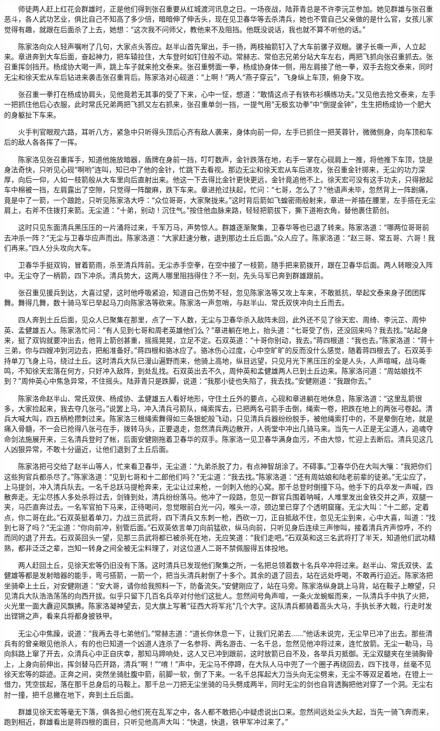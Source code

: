 　　师徒两人赶上红花会群雄时，正是他们得到张召重要从红城渡河讯息之日。一场夜战，陆菲青总是不许李沅芷参加。她见群雄与张召重恶斗，各人武功艺业，俱比自己不知高了多少倍，暗暗伸了伸舌头，现在见卫春华等去杀清兵，她也不管自己父亲做的是什么官，女孩儿家觉得有趣，就跟在后面杀了上去，她想：“这次我不问师父，教他来不及阻挡。他既没说话，我也就不算不听他的话。”

　　陈家洛向众人轻声嘱咐了几句，大家点头答应。赵半山首先窜出，手一扬，两枝袖箭钉入了大车前骡子双眼。骡子长嘶一声，人立起来。章进奔到大车后面，奋起神力，把车辕拉住，大车登时如钉住般不动。常赫志、常伯志兄弟分站大车左右，两把飞抓向张召重抓去。张召重挥剑挡开。杨成协大喝一声，跳上车子就来抢文泰来。张召重劈面一拳，杨成协身体一侧，用左肩接了他一拳，双手去抱文泰来，同时无尘和徐天宏从车后钻进来袭击张召重背后。陈家洛对心砚道：“上啊！”两人“燕子穿云”，飞身纵上车顶，俯身下攻。

　　张召重一拳打在杨成协肩头，见他竟若无其事的受了下来，心中一怔，想道：“敢情这点子有铁布衫横练功夫。”又见他去抢文泰来，左手一把抓住他后心衣服，此时常氏兄弟两把飞抓又左右抓来，张召重单剑一挡，一提气用“无极玄功拳”中“倒提金钟”，生生把杨成协一个肥大的身躯扯下车来。

　　火手判官眼观六路，耳听八方，紧急中只听得头顶后心齐有敌人袭来，身体向前一仰，左手已抓住一把芙蓉针，微微侧身，向车顶和车后的敌人各各挥了一挥。

　　陈家洛见张召重挥手，知道他施放暗器，盾牌在身前一挡，叮叮数声，金针跌落在地，右手一掌在心砚肩上一推，将他推下车顶，饶是身法奇快，只听见心砚“啊哟”连叫，知已中了他的金针，忙跳下去看视。那边无尘和徐天宏从车后进攻，张召重金针掷来，无尘的功力深厚，向后一仰，人如一枝箭般从大车里向后直射出来。他这一下去得比金针更快更远，金针竟追他不上。徐天宏可没有这手功夫，只得掀起车中棉被一挡，左肩露出了空隙，只觉得一阵酸麻，跌下车来。章进抢过扶起，忙问：“七哥，怎么了？”他语声未毕，忽然背上一阵剧痛，竟是中了一箭，一个踉跄，只听见陈家洛大呼：“众位哥哥，大家聚拢来。”这时背后箭如飞蝗密雨般射来，章进一斧插在腰里，左手搭在无尘肩上，右斧不住拨打来箭。无尘道：“十弟，别动！沉住气。”按住他血脉来路，轻轻把箭拔下，撕下道袍衣角，替他裹住箭创。

　　这时只见东面清兵黑压压的一片涌将过来，千军万马，声势惊人。群雄逐渐聚集，卫春华等也已退了转来。陈家洛道：“哪两位哥哥前去冲杀一阵？”无尘与卫春华应声而出。陈家洛道：“大家赶速分散，退到那边土丘后面。”众人应了。陈家洛道：“赵三哥、常五哥、六哥！我们再来。”四人分头攻向大车。

　　卫春华手挺双钩，冒着箭雨，杀至清兵阵前。无尘赤手空拳，在空中接了一枝箭，随手把来箭拨开，跟在卫春华后面。两人转眼没入阵中。无尘夺了一柄箭，四下冲杀。清兵势大，这两人哪里阻挡得住？不一刻，先头马军已奔到群雄跟前。

　　张召重见援兵到达，大喜过望，这时他呼吸紧迫，知道自己伤势不轻，忽见陈家洛等又攻上车来，不敢抵抗，举起文泰来身子团团挥舞。舞得几舞，数十骑马军已举起马刀向陈家洛等砍来。陈家洛一声忽哨，与赵半山、常氏双侠冲向土丘而去。

　　四人奔到土丘后面，见众人已聚集在那里，点了一下人数，无尘与卫春华杀入敌阵未回，此外还不见了徐天宏、周绮、李沅芷、周仲英、孟健雄五人。陈家洛忙问：“有人见到七哥和周老英雄他们么？”章进躺在地上，抬头道：“七哥受了伤，还没回来吗？我去找。”站起身来，挺了双钩就要冲出去，他背上箭创甚重，摇摇晃晃，立足不定。石双英道：“十哥你别动，我去。”蒋四根道：“我也去。”陈家洛道：“蒋十三弟，你与四嫂冲到河边去，把船准备好。”蒋四根和骆冰应了。骆冰伤心过度，心中空旷旷的反而没什么感觉，随着蒋四根去了。石双英手持单刀飞身上马，绕过土丘。这时清兵大队已漫山遍野而来，他骑上高地，纵目远望，只见月光下黑压压的全是人头，人声喧喊，战马嘶鸣，不知徐天宏落在何方，只好冲入敌阵，到处乱找。石双英出去不久，周仲英和孟健雄两人已到土丘边来。陈家洛问道：“周姑娘找不到？”周仲英心中焦急异常，不住摇头。陆菲青只是跌脚，说道：“我那小徒也失陷了，我去找。”安健刚道：“我跟你去。”

　　陈家洛命赵半山、常氏双侠、杨成协、孟健雄五人看好地形，守住土丘外的要点，心砚和章进躺在地休息，陈家洛道：“这里乱箭很多，大家捡起来，我去夺几张弓。”说罢上马，冲入清兵弓箭队，绳索挥去，已把两名弓箭手击倒，绳索一卷，把跌在地上的两张弓卷起。清兵大喊大叫，四五柄枪攒刺过来。陈家洛三根绳索舞得如三条银蛇般飞动，只见清兵兵器纷纷脱手，被他绳索打中的，不是晕倒在地，就是痛入骨髓，不一会已抢得八张弓在手，拨转马头，正要退走，忽然清兵两边散开，人衖堂中冲出几骑马来。当先一人正是无尘道人，追魂夺命剑法施展开来，三名清兵登时了帐，后面安健刚拖着卫春华的双手。陈家洛一见卫春华满身血污，不由大惊，忙迎上去断后。清兵见这几人凶狠异常，不敢十分逼近，让他们退到了土丘后面。

　　陈家洛把弓交给了赵半山等人，忙来看卫春华，无尘道：“九弟杀脱了力，有点神智胡涂了。不碍事。”卫春华仍在大叫大嚷：“我把你们这些狗官兵都杀尽了。”陈家洛道：“见到七哥和十二郎他们吗？”无尘道：“我去找。”陈家洛道：“还有周姑娘和陆老前辈的徒弟。”无尘应了，上马提剑，冲入清兵队去。一名千总跃马提枪奔来，无尘让过来枪，一剑刺入他的心窝。那千总登时倒撞下马。他手下的兵卒发一声喊，四散奔走。无尘尽拣人多处杀将过去，剑锋到处，清兵纷纷落马。他冲了一段路，忽见一群官兵围着呐喊，人堆里发出金铁交并之声，双腿一夹，马匹直奔过去。一名军官拍下马来，正待喝问，忽觉眼前白光一闪，喉头一凉，颈边里已穿了个透明窟窿。无尘大叫：“十二郎，定着点，你二哥在此。”石双英挺着单刀，力战三员武将，四下清兵又东刺一枪，西砍一刀，正自抵敌不住，忽见无尘到来，心中大喜，叫道：“找到七哥了吗？”无尘道：“你向前冲，别管后面。”石双英依言单刀向前猛砍，纵马向前，只听见身后连续三声惨叫，接着清兵齐声惊呼，不约而同的退了开去。石双英回头一望，见那三员武将都已被杀死在地，无应笑道：“我们走吧。”石双英和这三名武将打了半天，知道他们武功精熟，都非泛泛之辈，岂知一转身之间全被无尘料理了，对这位道人二哥不禁佩服得五体投地。

　　两人赶回土丘，见徐天宏等仍旧没有下落。这时清兵已发现他们聚集之所，一名把总领着数十名兵卒冲将过来。赵半山、常氏双侠、孟健雄等都是发射暗器的能手，弯弓搭箭，一箭一个，把当头清兵射倒了十多个。其余的退了回去，站在远处呼喝，不敢再行迫近。陈家洛把坐骑牵上土丘，对安健刚道：“安大哥，请你给我照料一下，防备流矢。”安健刚应了，站在马旁。陈家洛纵身跳上马背，站在鞍子上瞭望，只见清兵大队浩浩荡荡的向西开拔。似乎只留下几百名兵卒对付他们这批人。忽然间号角声喧，一条火龙蜿蜒而来，一队清兵手中执了火把，火光里一面大纛迎风飘拂。陈家洛凝神望去，见大旗上写著“征西大将军兆”几个大字。这队清兵都骑着高头大马，手执长矛大戟，行走时发出铿锵之声，看来兵将都身披铁甲。

　　无尘心中焦躁，说道：“我再去寻七弟他们。”常赫志道：“道长你休息一下，让我们兄弟去……”他话未说完，无尘早已冲了出去。那些清兵有的曾亲眼见他杀人，有的也已知道一个凶道人连杀了一名参将、两名游击、一名千总，忽然见他冲将过来，连忙放箭。无尘一勒马，马向斜路上窜了开去，众清兵心中正自庆幸，那知马蹄响处，这人又已冲到跟前，这时放箭已自不及，各举兵刃抵御。无尘双腿夹在坐骑胸骨上，上身向前伸出，挥剑替马匹开路，清兵“啊！”“唷！”声中，无尘马不停蹄，在大队人马中兜了一个圈子再绕回去，四下找寻，丝毫不见徐天宏等的踪迹。正奔之间，突然坐骑肚腹中箭，前脚一软，倒了下来。一名千总挥起大刀当头向无尘劈来，无尘不等双足着地，在镫上一借力，凭空拔起，落在那千总身后的马鞍上。那千总一刀把无尘坐骑的马头劈成两半，同时无尘的剑也自背透胸把他对穿了一个洞。无尘右肘一撞，把千总撇在地下，奔到土丘后面。

　　群雄见徐天宏等毫无下落，俱各担心他们死在乱军之中，各人都不敢把心中疑虑说出口来。忽然间远处尘头大起，当先一骑飞奔而来，跑到相近，群雄看出是蒋四根的面目，只听见他高声大叫：“快退，快退，铁甲军冲过来了。”
